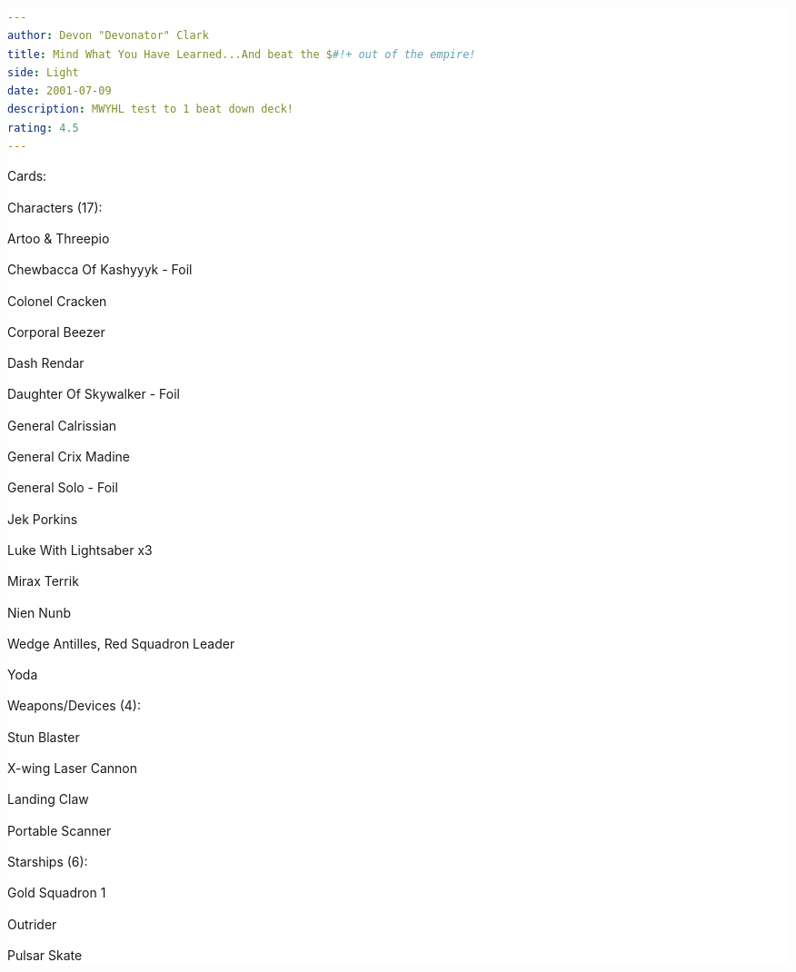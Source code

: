 ```yaml
---
author: Devon "Devonator" Clark
title: Mind What You Have Learned...And beat the $#!+ out of the empire!
side: Light
date: 2001-07-09
description: MWYHL test to 1 beat down deck!
rating: 4.5
---
```

Cards: 

Characters (17):

Artoo & Threepio 

Chewbacca Of Kashyyyk - Foil 

Colonel Cracken 

Corporal Beezer 

Dash Rendar 

Daughter Of Skywalker - Foil 

General Calrissian 

General Crix Madine 

General Solo - Foil 

Jek Porkins 

Luke With Lightsaber  x3

Mirax Terrik

Nien Nunb

Wedge Antilles, Red Squadron Leader 

Yoda 


Weapons/Devices (4):

Stun Blaster 

X-wing Laser Cannon 

Landing Claw 

Portable Scanner 


Starships (6):

Gold Squadron 1 

Outrider 

Pulsar Skate 
